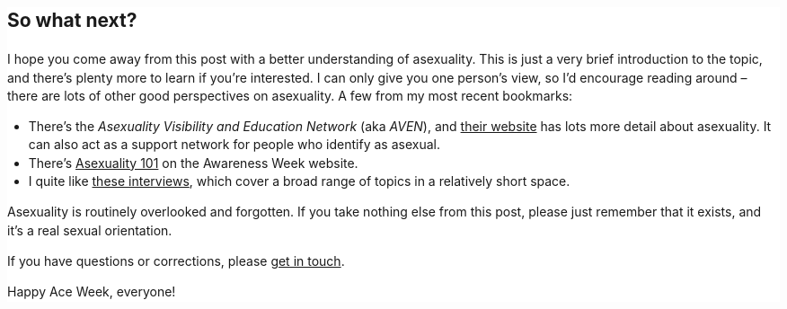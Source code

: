 [tw_aceweek]: https://twitter.com/search?src=typd&q=%23aceweek
[tw_aaw]: https://twitter.com/search?src=typd&q=%23asexualityawarenessweek

## So what next?

I hope you come away from this post with a better understanding of asexuality.
This is just a very brief introduction to the topic, and there’s plenty more to learn if you’re interested.
I can only give you one person’s view, so I’d encourage reading around – there are lots of other good perspectives on asexuality.
A few from my most recent bookmarks:

*   There’s the *Asexuality Visibility and Education Network* (aka *AVEN*), and [their website][aven] has lots more detail about asexuality.
    It can also act as a support network for people who identify as asexual.
*   There’s [Asexuality 101][a101] on the Awareness Week website.
*   I quite like [these interviews](https://justloveromance.wordpress.com/2016/06/02/being-asexual-part-1/), which cover a broad range of topics in a relatively short space.

Asexuality is routinely overlooked and forgotten.
If you take nothing else from this post, please just remember that it exists, and it’s a real sexual orientation.

If you have questions or corrections, please [get in touch](/#contact).

Happy Ace Week, everyone!

[aven]: http://www.asexuality.org/home/?q=overview.html
[a101]: http://asexualawarenessweek.com/101.html


[aceweek]: http://asexualawarenessweek.com
[reply]: https://twitter.com/alexwlchan/status/790954012036173825